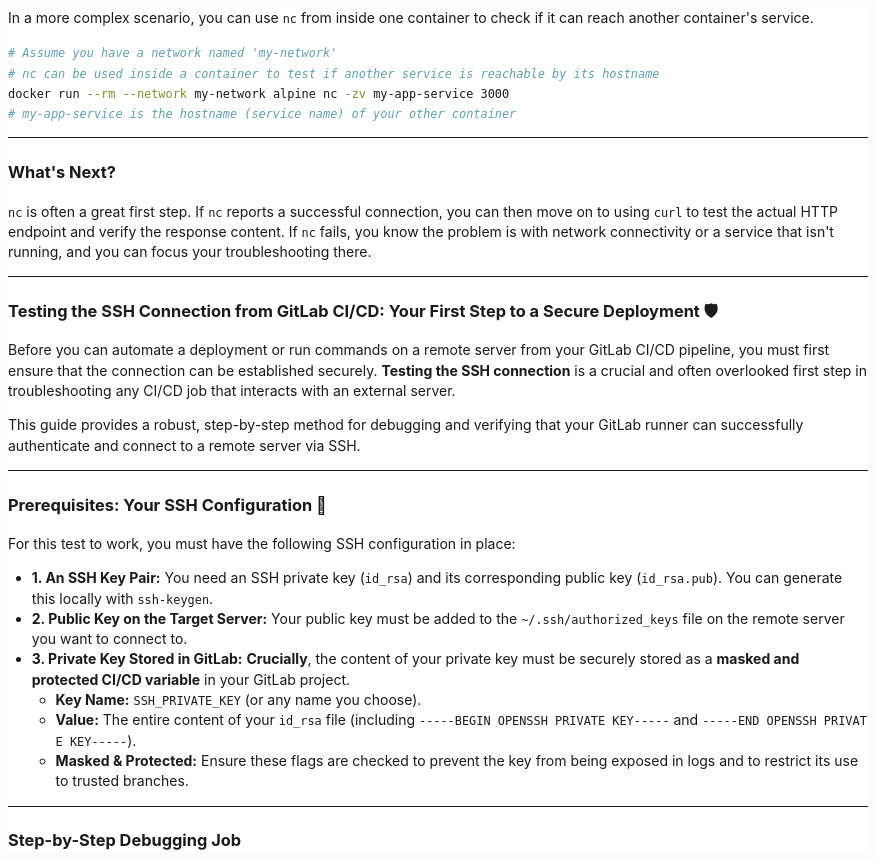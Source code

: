 In a more complex scenario, you can use `nc` from inside one container to check if it can reach another container's service.

```bash
# Assume you have a network named 'my-network'
# nc can be used inside a container to test if another service is reachable by its hostname
docker run --rm --network my-network alpine nc -zv my-app-service 3000
# my-app-service is the hostname (service name) of your other container
```

-----

### What's Next?

`nc` is often a great first step. If `nc` reports a successful connection, you can then move on to using `curl` to test the actual HTTP endpoint and verify the response content. If `nc` fails, you know the problem is with network connectivity or a service that isn't running, and you can focus your troubleshooting there.


-----

### Testing the SSH Connection from GitLab CI/CD: Your First Step to a Secure Deployment 🛡️

Before you can automate a deployment or run commands on a remote server from your GitLab CI/CD pipeline, you must first ensure that the connection can be established securely. **Testing the SSH connection** is a crucial and often overlooked first step in troubleshooting any CI/CD job that interacts with an external server.

This guide provides a robust, step-by-step method for debugging and verifying that your GitLab runner can successfully authenticate and connect to a remote server via SSH.

-----

### Prerequisites: Your SSH Configuration 🔑

For this test to work, you must have the following SSH configuration in place:

  * **1. An SSH Key Pair:** You need an SSH private key (`id_rsa`) and its corresponding public key (`id_rsa.pub`). You can generate this locally with `ssh-keygen`.
  * **2. Public Key on the Target Server:** Your public key must be added to the `~/.ssh/authorized_keys` file on the remote server you want to connect to.
  * **3. Private Key Stored in GitLab:** **Crucially**, the content of your private key must be securely stored as a **masked and protected CI/CD variable** in your GitLab project.
      * **Key Name:** `SSH_PRIVATE_KEY` (or any name you choose).
      * **Value:** The entire content of your `id_rsa` file (including `-----BEGIN OPENSSH PRIVATE KEY-----` and `-----END OPENSSH PRIVATE KEY-----`).
      * **Masked & Protected:** Ensure these flags are checked to prevent the key from being exposed in logs and to restrict its use to trusted branches.

-----

### Step-by-Step Debugging Job
